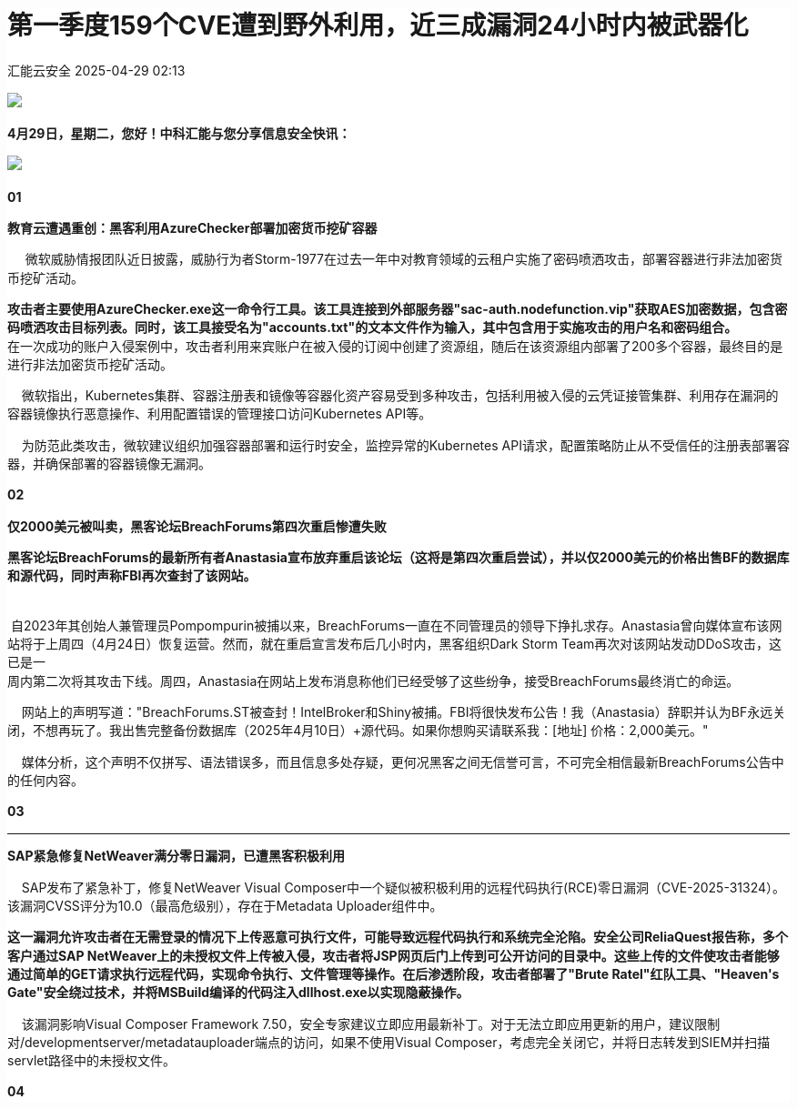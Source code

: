 #  第一季度159个CVE遭到野外利用，近三成漏洞24小时内被武器化   
 汇能云安全   2025-04-29 02:13  
  
![](https://mmbiz.qpic.cn/mmbiz_jpg/NSXvotEG4JwA6iae234BZTcVibeERibUSXzxloMFcV9MHnsSJdcGYj72ZLF5IwV4YO6g8IeYKRsMQPicXQqmmGCiaBw/640?wx_fmt=jpeg&from=appmsg "")  
  
**4****月****29****日，星期二****，您好！中科汇能与您分享信息安全快讯：**  
  
![](https://mmbiz.qpic.cn/mmbiz_gif/NSXvotEG4JzdibM0ibQnAxL3Gx6Kx3IXjT4n4iagkQNDVdnfXHYaF8kmrHY7fmDqYzGesCiasv4ClRdtUlW6YIshYw/640?wx_fmt=gif&from=appmsg "")  
  
**01**  
  
  
**教育云遭遇重创：黑客利用AzureChecker部署加密货币挖矿容器**  
  
  
     微软威胁情报团队近日披露，威胁行为者Storm-1977在过去一年中对教育领域的云租户实施了密码喷洒攻击，部署容器进行非法加密货币挖矿活动。  
  
**攻击者主要使用AzureChecker.exe这一命令行工具。该工具连接到外部服务器"sac-auth.nodefunction.vip"获取AES加密数据，包含密码喷洒攻击目标列表。同时，该工具接受名为"accounts.txt"的文本文件作为输入，其中包含用于实施攻击的用户名和密码组合。**  
在一次成功的账户入侵案例中，攻击者利用来宾账户在被入侵的订阅中创建了资源组，随后在该资源组内部署了200多个容器，最终目的是进行非法加密货币挖矿活动。  
  
    微软指出，Kubernetes集群、容器注册表和镜像等容器化资产容易受到多种攻击，包括利用被入侵的云凭证接管集群、利用存在漏洞的容器镜像执行恶意操作、利用配置错误的管理接口访问Kubernetes API等。  
  
    为防范此类攻击，微软建议组织加强容器部署和运行时安全，监控异常的Kubernetes API请求，配置策略防止从不受信任的注册表部署容器，并确保部署的容器镜像无漏洞。  
  
**02**  
  
**仅2000美元被叫卖，黑客论坛BreachForums第四次重启惨遭失败**  
  
**黑客论坛BreachForums的最新所有者Anastasia宣布放弃重启该论坛（这将是第四次重启尝试），并以仅2000美元的价格出售BF的数据库和源代码，同时声称FBI再次查封了该网站。**  
  
     
 自2023年其创始人兼管理员Pompompurin被捕以来，BreachForums一直在不同管理员的领导下挣扎求存。Anastasia曾向媒体宣布该网站将于上周四（4月24日）恢复运营。然而，就在重启宣言发布后几小时内，黑客组织Dark Storm Team再次对该网站发动DDoS攻击，这已是一  
周内第二次将其攻击下线。周四，Anastasia在网站上发布消息称他们已经受够了这些纷争，接受BreachForums最终消亡的命运。  
  
    网站上的声明写道："BreachForums.ST被查封！IntelBroker和Shiny被捕。FBI将很快发布公告！我（Anastasia）辞职并认为BF永远关闭，不想再玩了。我出售完整备份数据库（2025年4月10日）+源代码。如果你想购买请联系我：[地址] 价格：2,000美元。"  
  
    媒体分析，这个声明不仅拼写、语法错误多，而且信息多处存疑，更何况黑客之间无信誉可言，不可完全相信最新BreachForums公告中的任何内容。  
  
**03**  
  
****  
**SAP紧急修复NetWeaver满分零日漏洞，已遭黑客积极利用**  
  
  
    SAP发布了紧急补丁，修复NetWeaver Visual Composer中一个疑似被积极利用的远程代码执行(RCE)零日漏洞（CVE-2025-31324）。该漏洞CVSS评分为10.0（最高危级别），存在于Metadata Uploader组件中。  
  
**这一漏洞允许攻击者在无需登录的情况下上传恶意可执行文件，可能导致远程代码执行和系统完全沦陷。安全公司ReliaQuest报告称，多个客户通过SAP NetWeaver上的未授权文件上传被入侵，攻击者将JSP网页后门上传到可公开访问的目录中。这些上传的文件使攻击者能够通过简单的GET请求执行远程代码，实现命令执行、文件管理等操作。在后渗透阶段，攻击者部署了"Brute Ratel"红队工具、"Heaven's Gate"安全绕过技术，并将MSBuild编译的代码注入dllhost.exe以实现隐蔽操作。**  
  
    该漏洞影响Visual Composer Framework 7.50，安全专家建议立即应用最新补丁。对于无法立即应用更新的用户，建议限制对/developmentserver/metadatauploader端点的访问，如果不使用Visual Composer，考虑完全关闭它，并将日志转发到SIEM并扫描servlet路径中的未授权文件。  
  
**04**  
  